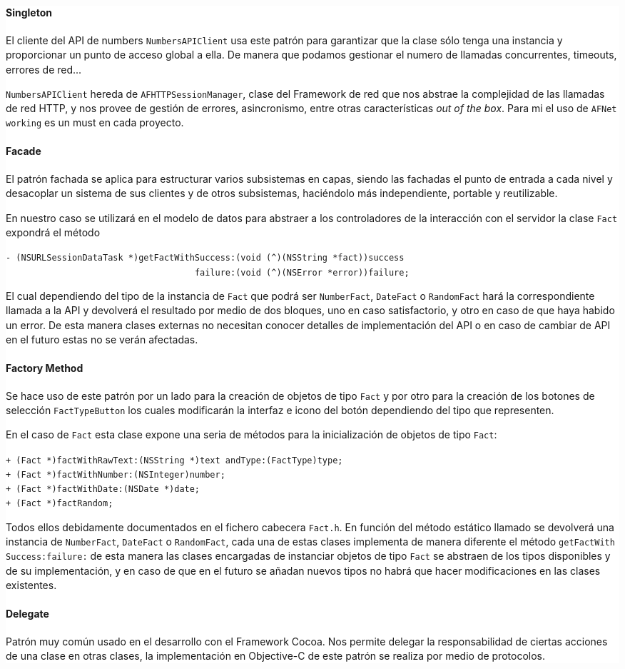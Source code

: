 #### Singleton
El cliente del API de numbers `NumbersAPIClient`  usa este patrón para garantizar que la clase sólo tenga una instancia y proporcionar un punto de acceso global a ella. De manera que podamos gestionar el numero de llamadas concurrentes, timeouts, errores de red... 

`NumbersAPIClient` hereda de `AFHTTPSessionManager`, clase del Framework de red que nos abstrae la complejidad de las llamadas de red HTTP, y nos provee de gestión de errores, asincronismo, entre otras características *out of the box*. Para mi el uso de `AFNetworking` es un must en cada proyecto.

#### Facade
El patrón fachada se aplica para estructurar varios subsistemas en capas, siendo las fachadas el punto de entrada a cada nivel y desacoplar un sistema de sus clientes y de otros subsistemas, haciéndolo más independiente, portable y reutilizable.

En nuestro caso se utilizará en el modelo de datos para abstraer a los controladores de la interacción con el servidor la clase `Fact` expondrá el método 

``` objc
- (NSURLSessionDataTask *)getFactWithSuccess:(void (^)(NSString *fact))success
                                     failure:(void (^)(NSError *error))failure;
```
El cual dependiendo del tipo de la instancia de `Fact` que podrá ser `NumberFact`, `DateFact` o `RandomFact` hará la correspondiente llamada a la API y devolverá el resultado por medio de dos bloques, uno en caso satisfactorio, y otro en caso de que haya habido un error. De esta manera clases externas no necesitan conocer detalles de implementación del API o en caso de cambiar de API en el futuro estas no se verán afectadas.

#### Factory Method

Se hace uso de este patrón por un lado para la creación de objetos de tipo `Fact` y por otro para la creación de los botones de selección `FactTypeButton` los cuales modificarán la interfaz e icono del botón dependiendo del tipo que representen.

En el caso de `Fact` esta clase expone una seria de métodos para la inicialización de objetos de tipo `Fact`:

``` objc
+ (Fact *)factWithRawText:(NSString *)text andType:(FactType)type;
+ (Fact *)factWithNumber:(NSInteger)number;
+ (Fact *)factWithDate:(NSDate *)date;
+ (Fact *)factRandom;
```

Todos ellos debidamente documentados en el fichero cabecera `Fact.h`. En función del método estático llamado se devolverá una instancia de `NumberFact`, `DateFact` o `RandomFact`, cada una de estas clases implementa de manera diferente el método `getFactWithSuccess:failure:` de esta manera las clases encargadas de instanciar objetos de tipo `Fact` se abstraen de los tipos disponibles y de su implementación, y en caso de que en el futuro se añadan nuevos tipos no habrá que hacer modificaciones en las clases existentes.

#### Delegate

Patrón muy común usado en el desarrollo con el Framework Cocoa. Nos permite delegar la responsabilidad de ciertas acciones de una clase en otras clases, la implementación en Objective-C de este patrón se realiza por medio de protocolos.
